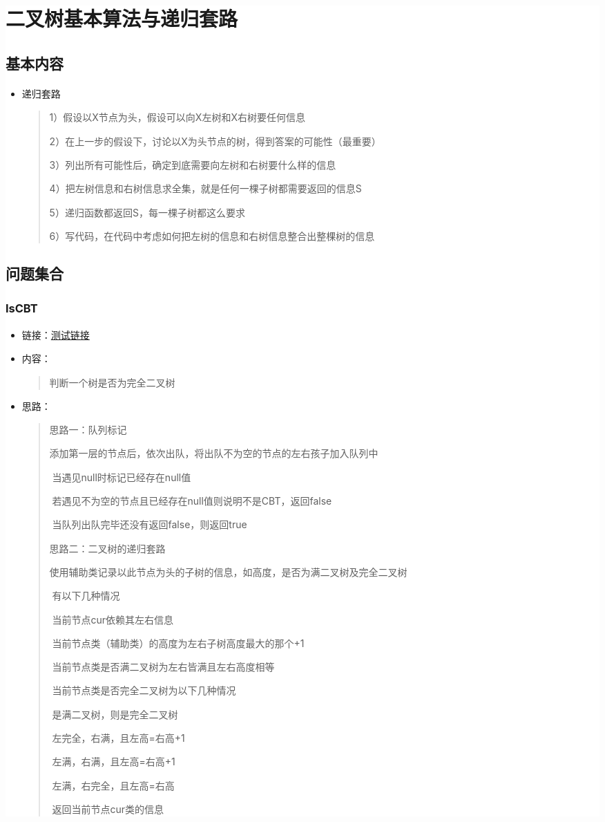# 二叉树基本算法与递归套路

## 基本内容

- 递归套路

  > 1）假设以X节点为头，假设可以向X左树和X右树要任何信息
  >
  > 2）在上一步的假设下，讨论以X为头节点的树，得到答案的可能性（最重要）
  >
  > 3）列出所有可能性后，确定到底需要向左树和右树要什么样的信息
  >
  > 4）把左树信息和右树信息求全集，就是任何一棵子树都需要返回的信息S
  >
  > 5）递归函数都返回S，每一棵子树都这么要求
  >
  > 6）写代码，在代码中考虑如何把左树的信息和右树信息整合出整棵树的信息

## 问题集合

### IsCBT

- 链接：<a href="https://leetcode.cn/problems/check-completeness-of-a-binary-tree/description/">测试链接</a>

- 内容：

  > 判断一个树是否为完全二叉树

- 思路：

  > 思路一：队列标记
  >
  > ​	添加第一层的节点后，依次出队，将出队不为空的节点的左右孩子加入队列中
  >
  > ​	当遇见null时标记已经存在null值
  >
  > ​	若遇见不为空的节点且已经存在null值则说明不是CBT，返回false
  >
  > ​	当队列出队完毕还没有返回false，则返回true
  >
  > 思路二：二叉树的递归套路
  >
  > ​	使用辅助类记录以此节点为头的子树的信息，如高度，是否为满二叉树及完全二叉树
  >
  > ​	有以下几种情况
  >
  > ​	当前节点cur依赖其左右信息
  >
  > ​	当前节点类（辅助类）的高度为左右子树高度最大的那个+1
  >
  > ​	当前节点类是否满二叉树为左右皆满且左右高度相等
  >
  > ​	当前节点类是否完全二叉树为以下几种情况
  >
  > ​		是满二叉树，则是完全二叉树
  >
  > ​		左完全，右满，且左高=右高+1
  >
  > ​		左满，右满，且左高=右高+1
  >
  > ​		左满，右完全，且左高=右高
  >
  > ​	返回当前节点cur类的信息
